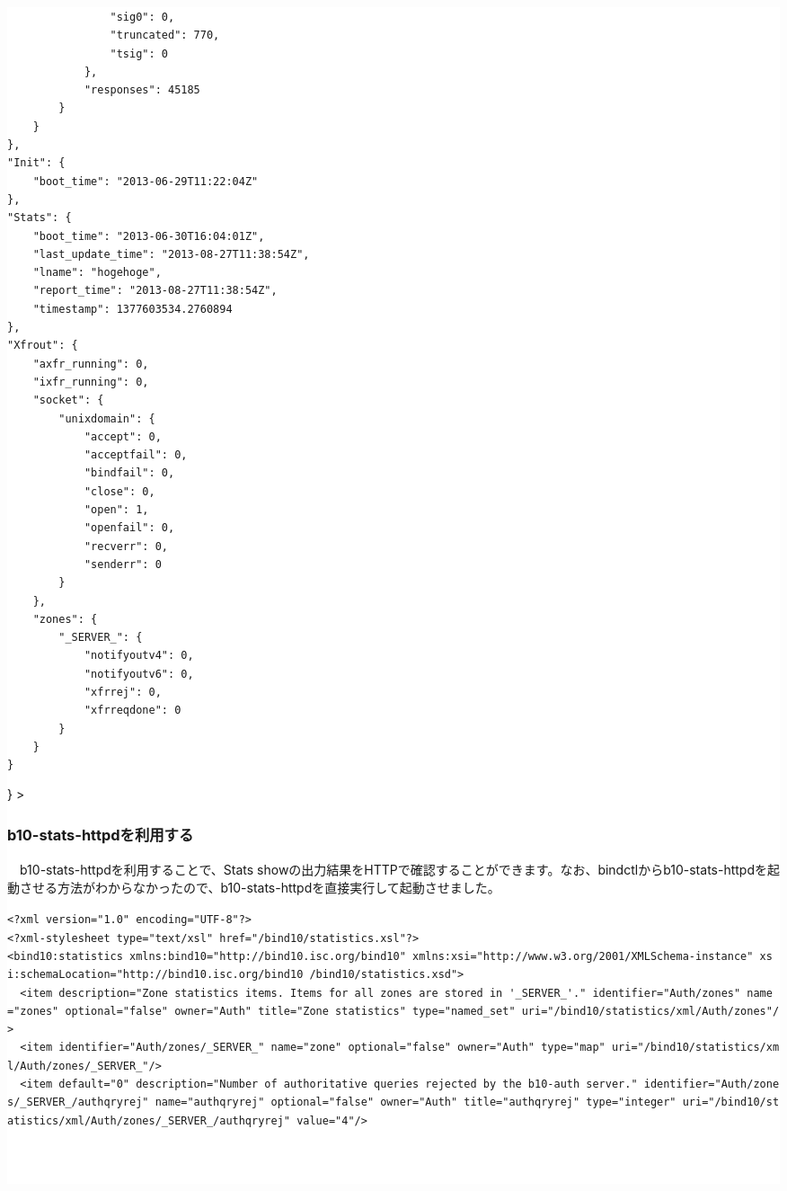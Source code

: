                     "sig0": 0, 
                    "truncated": 770, 
                    "tsig": 0
                }, 
                "responses": 45185
            }
        }
    }, 
    "Init": {
        "boot_time": "2013-06-29T11:22:04Z"
    }, 
    "Stats": {
        "boot_time": "2013-06-30T16:04:01Z", 
        "last_update_time": "2013-08-27T11:38:54Z", 
        "lname": "hogehoge", 
        "report_time": "2013-08-27T11:38:54Z", 
        "timestamp": 1377603534.2760894
    }, 
    "Xfrout": {
        "axfr_running": 0, 
        "ixfr_running": 0, 
        "socket": {
            "unixdomain": {
                "accept": 0, 
                "acceptfail": 0, 
                "bindfail": 0, 
                "close": 0, 
                "open": 1, 
                "openfail": 0, 
                "recverr": 0, 
                "senderr": 0
            }
        }, 
        "zones": {
            "_SERVER_": {
                "notifyoutv4": 0, 
                "notifyoutv6": 0, 
                "xfrrej": 0, 
                "xfrreqdone": 0
            }
        }
    }
}
&gt; 
</code></pre>

### b10-stats-httpdを利用する

　b10-stats-httpdを利用することで、Stats showの出力結果をHTTPで確認することができます。なお、bindctlからb10-stats-httpdを起動させる方法がわからなかったので、b10-stats-httpdを直接実行して起動させました。

<pre><code>&lt;?xml version="1.0" encoding="UTF-8"?&gt;
&lt;?xml-stylesheet type="text/xsl" href="/bind10/statistics.xsl"?&gt;
&lt;bind10:statistics xmlns:bind10="http://bind10.isc.org/bind10" xmlns:xsi="http://www.w3.org/2001/XMLSchema-instance" xsi:schemaLocation="http://bind10.isc.org/bind10 /bind10/statistics.xsd"&gt;
  &lt;item description="Zone statistics items. Items for all zones are stored in '_SERVER_'." identifier="Auth/zones" name="zones" optional="false" owner="Auth" title="Zone statistics" type="named_set" uri="/bind10/statistics/xml/Auth/zones"/&gt;
  &lt;item identifier="Auth/zones/_SERVER_" name="zone" optional="false" owner="Auth" type="map" uri="/bind10/statistics/xml/Auth/zones/_SERVER_"/&gt;
  &lt;item default="0" description="Number of authoritative queries rejected by the b10-auth server." identifier="Auth/zones/_SERVER_/authqryrej" name="authqryrej" optional="false" owner="Auth" title="authqryrej" type="integer" uri="/bind10/statistics/xml/Auth/zones/_SERVER_/authqryrej" value="4"/&gt;